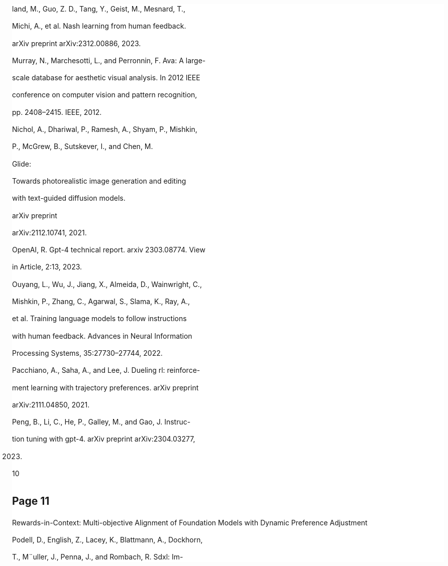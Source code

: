 land, M., Guo, Z. D., Tang, Y., Geist, M., Mesnard, T.,

Michi, A., et al. Nash learning from human feedback.

arXiv preprint arXiv:2312.00886, 2023.

Murray, N., Marchesotti, L., and Perronnin, F. Ava: A large-

scale database for aesthetic visual analysis. In 2012 IEEE

conference on computer vision and pattern recognition,

pp. 2408–2415. IEEE, 2012.

Nichol, A., Dhariwal, P., Ramesh, A., Shyam, P., Mishkin,

P., McGrew, B., Sutskever, I., and Chen, M.

Glide:

Towards photorealistic image generation and editing

with text-guided diffusion models.

arXiv preprint

arXiv:2112.10741, 2021.

OpenAI, R. Gpt-4 technical report. arxiv 2303.08774. View

in Article, 2:13, 2023.

Ouyang, L., Wu, J., Jiang, X., Almeida, D., Wainwright, C.,

Mishkin, P., Zhang, C., Agarwal, S., Slama, K., Ray, A.,

et al. Training language models to follow instructions

with human feedback. Advances in Neural Information

Processing Systems, 35:27730–27744, 2022.

Pacchiano, A., Saha, A., and Lee, J. Dueling rl: reinforce-

ment learning with trajectory preferences. arXiv preprint

arXiv:2111.04850, 2021.

Peng, B., Li, C., He, P., Galley, M., and Gao, J. Instruc-

tion tuning with gpt-4. arXiv preprint arXiv:2304.03277,

2023.

10

## Page 11

Rewards-in-Context: Multi-objective Alignment of Foundation Models with Dynamic Preference Adjustment

Podell, D., English, Z., Lacey, K., Blattmann, A., Dockhorn,

T., M¨uller, J., Penna, J., and Rombach, R. Sdxl: Im-
